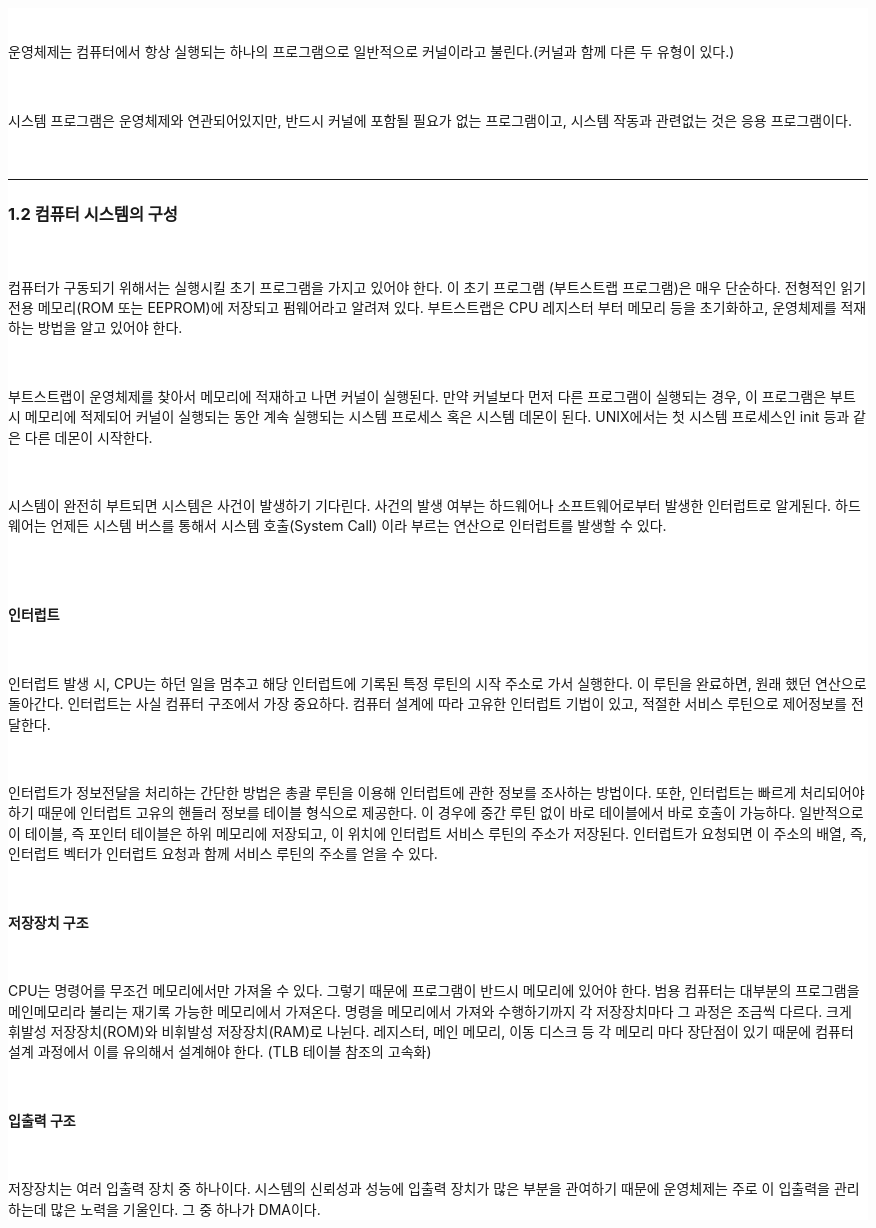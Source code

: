 <br>

  운영체제는 컴퓨터에서 항상 실행되는 하나의 프로그램으로 일반적으로 커널이라고 불린다.(커널과 함께 다른 두 유형이 있다.)

<br>

  시스템 프로그램은 운영체제와 연관되어있지만, 반드시 커널에 포함될 필요가 없는 프로그램이고, 시스템 작동과 관련없는 것은  응용 프로그램이다.

<br>

---

### 1.2 **컴퓨터 시스템의 구성**

<br>

  컴퓨터가 구동되기 위해서는 실행시킬 초기 프로그램을 가지고 있어야 한다. 이 초기 프로그램 (부트스트랩 프로그램)은 매우 단순하다. 전형적인 읽기 전용 메모리(ROM 또는 EEPROM)에 저장되고 펌웨어라고 알려져 있다. 부트스트랩은 CPU 레지스터 부터 메모리 등을 초기화하고, 운영체제를 적재하는 방법을 알고 있어야 한다.

<br>

  부트스트랩이 운영체제를 찾아서 메모리에 적재하고 나면 커널이 실행된다. 만약 커널보다 먼저 다른 프로그램이 실행되는 경우, 이 프로그램은 부트 시 메모리에 적제되어 커널이 실행되는 동안 계속 실행되는 시스템 프로세스 혹은 시스템 데몬이 된다. UNIX에서는 첫 시스템 프로세스인 init 등과 같은 다른 데몬이 시작한다.

<br>

  시스템이 완전히 부트되면 시스템은 사건이 발생하기 기다린다. 사건의 발생 여부는 하드웨어나 소프트웨어로부터 발생한 인터럽트로 알게된다. 하드웨어는 언제든 시스템 버스를 통해서 시스템 호출(System Call) 이라 부르는 연산으로 인터럽트를 발생할 수 있다.

<br><br>

**인터럽트**

<br>

  인터럽트 발생 시, CPU는 하던 일을 멈추고 해당 인터럽트에 기록된 특정 루틴의 시작 주소로 가서 실행한다. 이 루틴을 완료하면, 원래 했던 연산으로 돌아간다. 인터럽트는 사실 컴퓨터 구조에서 가장 중요하다. 컴퓨터 설계에 따라 고유한 인터럽트 기법이 있고, 적절한 서비스 루틴으로 제어정보를 전달한다.

<br>

  인터럽트가 정보전달을 처리하는 간단한 방법은 총괄 루틴을 이용해 인터럽트에 관한 정보를 조사하는 방법이다. 또한, 인터럽트는 빠르게 처리되어야 하기 때문에 인터럽트 고유의 핸들러 정보를 테이블 형식으로 제공한다. 이 경우에 중간 루틴 없이 바로 테이블에서 바로 호출이 가능하다. 일반적으로 이 테이블, 즉 포인터 테이블은 하위 메모리에 저장되고, 이 위치에 인터럽트 서비스 루틴의 주소가 저장된다. 인터럽트가 요청되면 이 주소의 배열, 즉, 인터럽트 벡터가 인터럽트 요청과 함께 서비스 루틴의 주소를 얻을 수 있다.

<br>

**저장장치 구조**

<br>

  CPU는 명령어를 무조건 메모리에서만 가져올 수 있다. 그렇기 때문에 프로그램이 반드시 메모리에 있어야 한다. 범용 컴퓨터는 대부분의 프로그램을 메인메모리라 불리는 재기록 가능한 메모리에서 가져온다. 명령을 메모리에서 가져와 수행하기까지 각 저장장치마다 그 과정은 조금씩 다르다. 크게 휘발성 저장장치(ROM)와 비휘발성 저장장치(RAM)로 나뉜다. 레지스터, 메인 메모리, 이동 디스크 등 각 메모리 마다 장단점이 있기 때문에 컴퓨터 설계 과정에서 이를 유의해서 설계해야 한다. (TLB 테이블 참조의 고속화)

<br>

**입출력 구조**

<br>

  저장장치는 여러 입출력 장치 중 하나이다. 시스템의 신뢰성과 성능에 입출력 장치가 많은 부분을 관여하기 때문에 운영체제는 주로 이 입출력을 관리하는데 많은 노력을 기울인다. 그 중 하나가 DMA이다.
